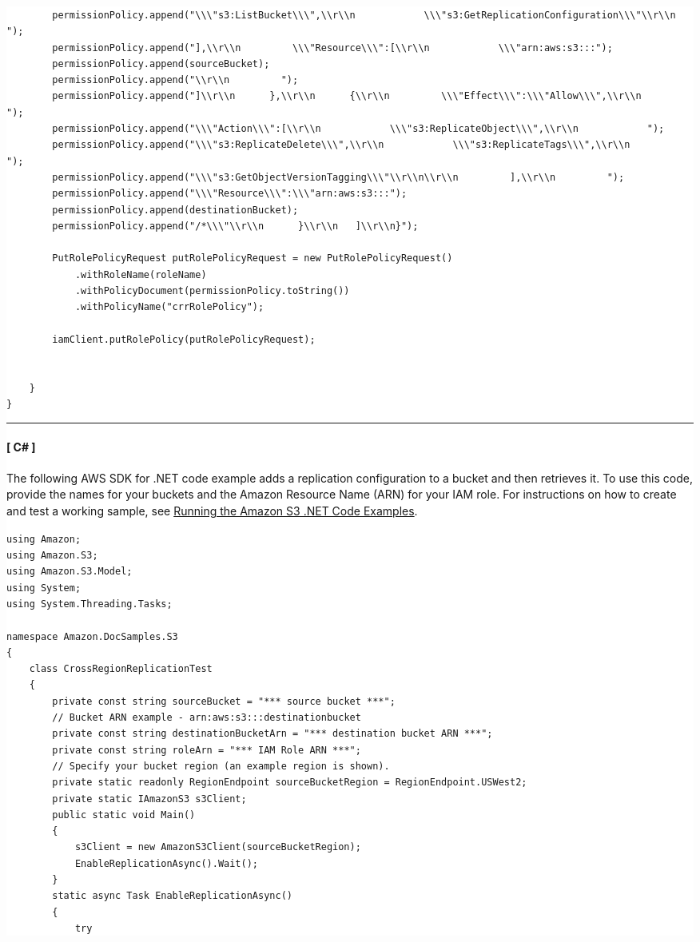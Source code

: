 ```
        permissionPolicy.append("\\\"s3:ListBucket\\\",\\r\\n            \\\"s3:GetReplicationConfiguration\\\"\\r\\n         ");
        permissionPolicy.append("],\\r\\n         \\\"Resource\\\":[\\r\\n            \\\"arn:aws:s3:::");
        permissionPolicy.append(sourceBucket);
        permissionPolicy.append("\\r\\n         ");
        permissionPolicy.append("]\\r\\n      },\\r\\n      {\\r\\n         \\\"Effect\\\":\\\"Allow\\\",\\r\\n         ");
        permissionPolicy.append("\\\"Action\\\":[\\r\\n            \\\"s3:ReplicateObject\\\",\\r\\n            ");
        permissionPolicy.append("\\\"s3:ReplicateDelete\\\",\\r\\n            \\\"s3:ReplicateTags\\\",\\r\\n            ");
        permissionPolicy.append("\\\"s3:GetObjectVersionTagging\\\"\\r\\n\\r\\n         ],\\r\\n         ");
        permissionPolicy.append("\\\"Resource\\\":\\\"arn:aws:s3:::");
        permissionPolicy.append(destinationBucket);
        permissionPolicy.append("/*\\\"\\r\\n      }\\r\\n   ]\\r\\n}");

        PutRolePolicyRequest putRolePolicyRequest = new PutRolePolicyRequest()
            .withRoleName(roleName)
            .withPolicyDocument(permissionPolicy.toString())
            .withPolicyName("crrRolePolicy");

        iamClient.putRolePolicy(putRolePolicyRequest);


    }
}
```

------
#### [ C\# ]

The following AWS SDK for \.NET code example adds a replication configuration to a bucket and then retrieves it\. To use this code, provide the names for your buckets and the Amazon Resource Name \(ARN\) for your IAM role\. For instructions on how to create and test a working sample, see [Running the Amazon S3 \.NET Code Examples](UsingTheMPDotNetAPI.md#TestingDotNetApiSamples)\.

```
using Amazon;
using Amazon.S3;
using Amazon.S3.Model;
using System;
using System.Threading.Tasks;

namespace Amazon.DocSamples.S3
{
    class CrossRegionReplicationTest
    {
        private const string sourceBucket = "*** source bucket ***";
        // Bucket ARN example - arn:aws:s3:::destinationbucket
        private const string destinationBucketArn = "*** destination bucket ARN ***";
        private const string roleArn = "*** IAM Role ARN ***";
        // Specify your bucket region (an example region is shown).
        private static readonly RegionEndpoint sourceBucketRegion = RegionEndpoint.USWest2;
        private static IAmazonS3 s3Client;
        public static void Main()
        {
            s3Client = new AmazonS3Client(sourceBucketRegion);
            EnableReplicationAsync().Wait();
        }
        static async Task EnableReplicationAsync()
        {
            try
```